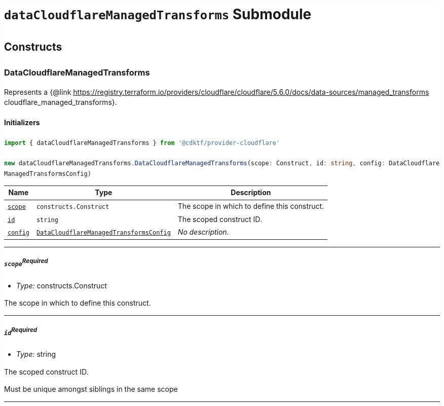 # `dataCloudflareManagedTransforms` Submodule <a name="`dataCloudflareManagedTransforms` Submodule" id="@cdktf/provider-cloudflare.dataCloudflareManagedTransforms"></a>

## Constructs <a name="Constructs" id="Constructs"></a>

### DataCloudflareManagedTransforms <a name="DataCloudflareManagedTransforms" id="@cdktf/provider-cloudflare.dataCloudflareManagedTransforms.DataCloudflareManagedTransforms"></a>

Represents a {@link https://registry.terraform.io/providers/cloudflare/cloudflare/5.6.0/docs/data-sources/managed_transforms cloudflare_managed_transforms}.

#### Initializers <a name="Initializers" id="@cdktf/provider-cloudflare.dataCloudflareManagedTransforms.DataCloudflareManagedTransforms.Initializer"></a>

```typescript
import { dataCloudflareManagedTransforms } from '@cdktf/provider-cloudflare'

new dataCloudflareManagedTransforms.DataCloudflareManagedTransforms(scope: Construct, id: string, config: DataCloudflareManagedTransformsConfig)
```

| **Name** | **Type** | **Description** |
| --- | --- | --- |
| <code><a href="#@cdktf/provider-cloudflare.dataCloudflareManagedTransforms.DataCloudflareManagedTransforms.Initializer.parameter.scope">scope</a></code> | <code>constructs.Construct</code> | The scope in which to define this construct. |
| <code><a href="#@cdktf/provider-cloudflare.dataCloudflareManagedTransforms.DataCloudflareManagedTransforms.Initializer.parameter.id">id</a></code> | <code>string</code> | The scoped construct ID. |
| <code><a href="#@cdktf/provider-cloudflare.dataCloudflareManagedTransforms.DataCloudflareManagedTransforms.Initializer.parameter.config">config</a></code> | <code><a href="#@cdktf/provider-cloudflare.dataCloudflareManagedTransforms.DataCloudflareManagedTransformsConfig">DataCloudflareManagedTransformsConfig</a></code> | *No description.* |

---

##### `scope`<sup>Required</sup> <a name="scope" id="@cdktf/provider-cloudflare.dataCloudflareManagedTransforms.DataCloudflareManagedTransforms.Initializer.parameter.scope"></a>

- *Type:* constructs.Construct

The scope in which to define this construct.

---

##### `id`<sup>Required</sup> <a name="id" id="@cdktf/provider-cloudflare.dataCloudflareManagedTransforms.DataCloudflareManagedTransforms.Initializer.parameter.id"></a>

- *Type:* string

The scoped construct ID.

Must be unique amongst siblings in the same scope

---